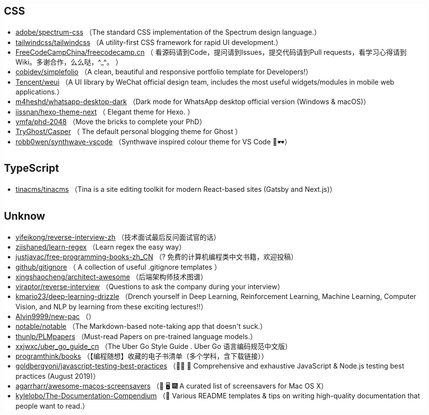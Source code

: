 
## CSS

* [adobe/spectrum-css](https://github.com/adobe/spectrum-css) （The standard CSS implementation of the Spectrum design language.）
* [tailwindcss/tailwindcss](https://github.com/tailwindcss/tailwindcss) （A utility-first CSS framework for rapid UI development.）
* [FreeCodeCampChina/freecodecamp.cn](https://github.com/FreeCodeCampChina/freecodecamp.cn) （
        看源码请到Code，提问请到Issues，提交代码请到Pull requests，看学习心得请到Wiki。多谢合作，么么哒，^_^。
      ）
* [cobidev/simplefolio](https://github.com/cobidev/simplefolio) （A clean, beautiful and responsive portfolio template for Developers!）
* [Tencent/weui](https://github.com/Tencent/weui) （A UI library by WeChat official design team, includes the most useful widgets/modules in mobile web applications.）
* [m4heshd/whatsapp-desktop-dark](https://github.com/m4heshd/whatsapp-desktop-dark) （Dark mode for WhatsApp desktop official version (Windows &amp; macOS)）
* [iissnan/hexo-theme-next](https://github.com/iissnan/hexo-theme-next) （
        Elegant theme for Hexo. 
      ）
* [ymfa/phd-2048](https://github.com/ymfa/phd-2048) （Move the bricks to complete your PhD）
* [TryGhost/Casper](https://github.com/TryGhost/Casper) （
        The default personal blogging theme for Ghost
      ）
* [robb0wen/synthwave-vscode](https://github.com/robb0wen/synthwave-vscode) （Synthwave inspired colour theme for VS Code &#x1f305;&#x1f576;）

## TypeScript

* [tinacms/tinacms](https://github.com/tinacms/tinacms) （Tina is a site editing toolkit for modern React-based sites (Gatsby and Next.js)）

## Unknow

* [yifeikong/reverse-interview-zh](https://github.com/yifeikong/reverse-interview-zh) （技术面试最后反问面试官的话）
* [ziishaned/learn-regex](https://github.com/ziishaned/learn-regex) （Learn regex the easy way）
* [justjavac/free-programming-books-zh_CN](https://github.com/justjavac/free-programming-books-zh_CN) （? 免费的计算机编程类中文书籍，欢迎投稿）
* [github/gitignore](https://github.com/github/gitignore) （
        A collection of useful .gitignore templates
      ）
* [xingshaocheng/architect-awesome](https://github.com/xingshaocheng/architect-awesome) （后端架构师技术图谱）
* [viraptor/reverse-interview](https://github.com/viraptor/reverse-interview) （Questions to ask the company during your interview）
* [kmario23/deep-learning-drizzle](https://github.com/kmario23/deep-learning-drizzle) （Drench yourself in Deep Learning, Reinforcement Learning, Machine Learning, Computer Vision, and NLP by learning from these exciting lectures!!）
* [Alvin9999/new-pac](https://github.com/Alvin9999/new-pac) （）
* [notable/notable](https://github.com/notable/notable) （The Markdown-based note-taking app that doesn't suck.）
* [thunlp/PLMpapers](https://github.com/thunlp/PLMpapers) （Must-read Papers on pre-trained language models.）
* [xxjwxc/uber_go_guide_cn](https://github.com/xxjwxc/uber_go_guide_cn) （The Uber Go Style Guide . Uber Go 语言编码规范中文版）
* [programthink/books](https://github.com/programthink/books) （【编程随想】收藏的电子书清单（多个学科，含下载链接））
* [goldbergyoni/javascript-testing-best-practices](https://github.com/goldbergyoni/javascript-testing-best-practices) （&#x1f4d7;&#x1f310; &#x1f6a2; Comprehensive and exhaustive JavaScript &amp; Node.js testing best practices (August 2019)）
* [agarrharr/awesome-macos-screensavers](https://github.com/agarrharr/awesome-macos-screensavers) （&#x1f34e; &#x1f5a5; &#x1f386; A curated list of screensavers for Mac OS X）
* [kylelobo/The-Documentation-Compendium](https://github.com/kylelobo/The-Documentation-Compendium) （&#x1f4e2; Various README templates &amp; tips on writing high-quality documentation that people want to read.）